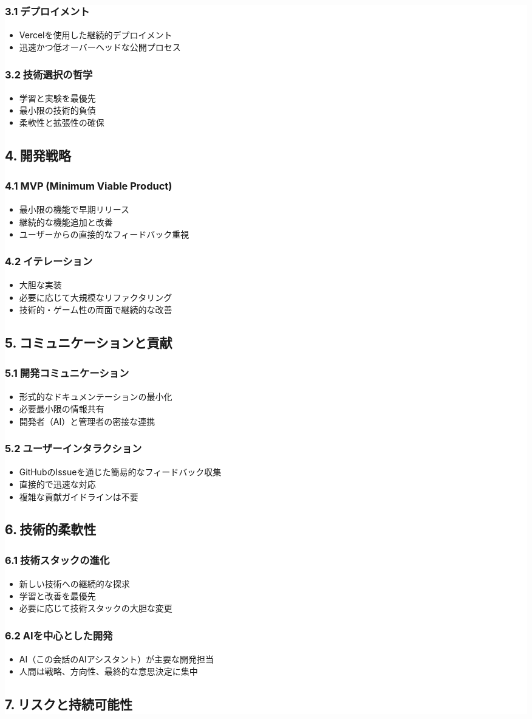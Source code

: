 ### 3.1 デプロイメント
- Vercelを使用した継続的デプロイメント
- 迅速かつ低オーバーヘッドな公開プロセス

### 3.2 技術選択の哲学
- 学習と実験を最優先
- 最小限の技術的負債
- 柔軟性と拡張性の確保

## 4. 開発戦略

### 4.1 MVP (Minimum Viable Product)
- 最小限の機能で早期リリース
- 継続的な機能追加と改善
- ユーザーからの直接的なフィードバック重視

### 4.2 イテレーション
- 大胆な実装
- 必要に応じて大規模なリファクタリング
- 技術的・ゲーム性の両面で継続的な改善

## 5. コミュニケーションと貢献

### 5.1 開発コミュニケーション
- 形式的なドキュメンテーションの最小化
- 必要最小限の情報共有
- 開発者（AI）と管理者の密接な連携

### 5.2 ユーザーインタラクション
- GitHubのIssueを通じた簡易的なフィードバック収集
- 直接的で迅速な対応
- 複雑な貢献ガイドラインは不要

## 6. 技術的柔軟性

### 6.1 技術スタックの進化
- 新しい技術への継続的な探求
- 学習と改善を最優先
- 必要に応じて技術スタックの大胆な変更

### 6.2 AIを中心とした開発
- AI（この会話のAIアシスタント）が主要な開発担当
- 人間は戦略、方向性、最終的な意思決定に集中

## 7. リスクと持続可能性
